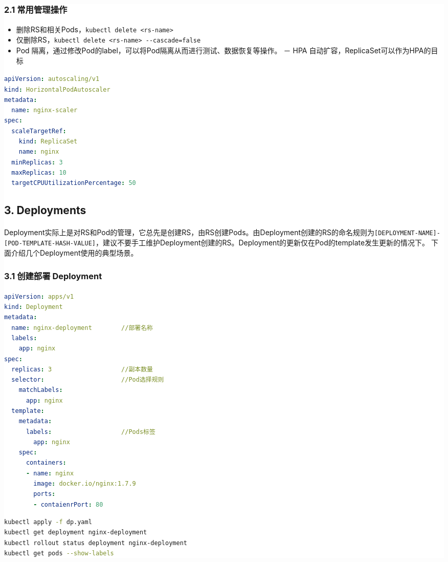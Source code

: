 ### 2.1 常用管理操作

* 删除RS和相关Pods，```kubectl delete <rs-name>```
* 仅删除RS，```kubectl delete <rs-name> --cascade=false```
* Pod 隔离，通过修改Pod的label，可以将Pod隔离从而进行测试、数据恢复等操作。
－ HPA 自动扩容，ReplicaSet可以作为HPA的目标
```yaml
apiVersion: autoscaling/v1
kind: HorizontalPodAutoscaler
metadata:
  name: nginx-scaler
spec:
  scaleTargetRef:
    kind: ReplicaSet
    name: nginx
  minReplicas: 3
  maxReplicas: 10
  targetCPUUtilizationPercentage: 50
```

## 3. Deployments
Deployment实际上是对RS和Pod的管理，它总先是创建RS，由RS创建Pods。由Deployment创建的RS的命名规则为```[DEPLOYMENT-NAME]-[POD-TEMPLATE-HASH-VALUE]```，建议不要手工维护Deployment创建的RS。Deployment的更新仅在Pod的template发生更新的情况下。
下面介绍几个Deployment使用的典型场景。

### 3.1 创建部署 Deployment
```yaml
apiVersion: apps/v1
kind: Deployment
metadata:
  name: nginx-deployment        //部署名称
  labels:
    app: nginx
spec:
  replicas: 3                   //副本数量
  selector:                     //Pod选择规则
    matchLabels:
      app: nginx
  template:
    metadata:
      labels:                   //Pods标签
        app: nginx
    spec:
      containers:
      - name: nginx
        image: docker.io/nginx:1.7.9
        ports:
        - contaienrPort: 80
```
```bash
kubectl apply -f dp.yaml
kubectl get deployment nginx-deployment
kubectl rollout status deployment nginx-deployment
kubectl get pods --show-labels
```
